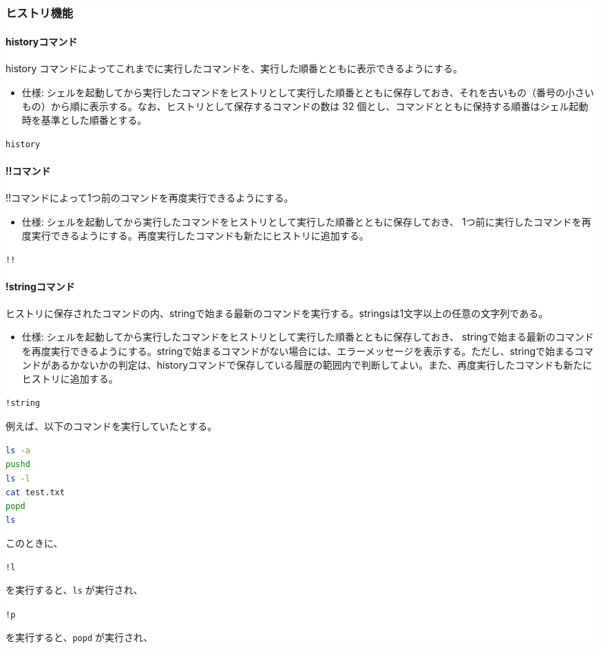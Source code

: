 ###  ヒストリ機能

#### **historyコマンド**

history コマンドによってこれまでに実行したコマンドを、実行した順番とともに表示できるようにする。

- 仕様: シェルを起動してから実行したコマンドをヒストリとして実行した順番とともに保存しておき、それを古いもの（番号の小さいもの）から順に表示する。なお、ヒストリとして保存するコマンドの数は 32 個とし、コマンドとともに保持する順番はシェル起動時を基準とした順番とする。
```
history
```

#### **!!コマンド**

!!コマンドによって1つ前のコマンドを再度実行できるようにする。

- 仕様: シェルを起動してから実行したコマンドをヒストリとして実行した順番とともに保存しておき、 1つ前に実行したコマンドを再度実行できるようにする。再度実行したコマンドも新たにヒストリに追加する。

```
!!
```

#### **!stringコマンド**

ヒストリに保存されたコマンドの内、stringで始まる最新のコマンドを実行する。stringsは1文字以上の任意の文字列である。

- 仕様: シェルを起動してから実行したコマンドをヒストリとして実行した順番とともに保存しておき、 stringで始まる最新のコマンドを再度実行できるようにする。stringで始まるコマンドがない場合には、エラーメッセージを表示する。ただし、stringで始まるコマンドがあるかないかの判定は、historyコマンドで保存している履歴の範囲内で判断してよい。また、再度実行したコマンドも新たにヒストリに追加する。

```
!string
```

例えば、以下のコマンドを実行していたとする。

```bash
ls -a
pushd
ls -l
cat test.txt
popd
ls
```

このときに、

```
!l
```

を実行すると、`ls` が実行され、

```
!p
```

を実行すると、`popd` が実行され、

